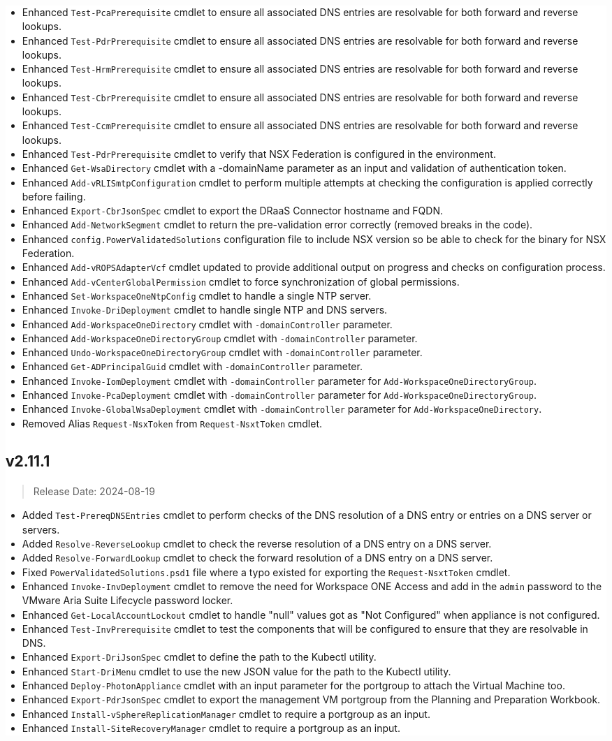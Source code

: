 - Enhanced `Test-PcaPrerequisite` cmdlet to ensure all associated DNS entries are resolvable for both forward and reverse lookups.
- Enhanced `Test-PdrPrerequisite` cmdlet to ensure all associated DNS entries are resolvable for both forward and reverse lookups.
- Enhanced `Test-HrmPrerequisite` cmdlet to ensure all associated DNS entries are resolvable for both forward and reverse lookups.
- Enhanced `Test-CbrPrerequisite` cmdlet to ensure all associated DNS entries are resolvable for both forward and reverse lookups.
- Enhanced `Test-CcmPrerequisite` cmdlet to ensure all associated DNS entries are resolvable for both forward and reverse lookups.
- Enhanced `Test-PdrPrerequisite` cmdlet to verify that NSX Federation is configured in the environment.
- Enhanced `Get-WsaDirectory` cmdlet with a -domainName parameter as an input and validation of authentication token.
- Enhanced `Add-vRLISmtpConfiguration` cmdlet to perform multiple attempts at checking the configuration is applied correctly before failing.
- Enhanced `Export-CbrJsonSpec` cmdlet to export the DRaaS Connector hostname and FQDN.
- Enhanced `Add-NetworkSegment` cmdlet to return the pre-validation error correctly (removed breaks in the code).
- Enhanced `config.PowerValidatedSolutions` configuration file to include NSX version so be able to check for the binary for NSX Federation.
- Enhanced `Add-vROPSAdapterVcf` cmdlet updated to provide additional output on progress and checks on configuration process.
- Enhanced `Add-vCenterGlobalPermission` cmdlet to force synchronization of global permissions.
- Enhanced `Set-WorkspaceOneNtpConfig` cmdlet to handle a single NTP server.
- Enhanced `Invoke-DriDeployment` cmdlet to handle single NTP and DNS servers.
- Enhanced `Add-WorkspaceOneDirectory` cmdlet with `-domainController` parameter.
- Enhanced `Add-WorkspaceOneDirectoryGroup` cmdlet with `-domainController` parameter.
- Enhanced `Undo-WorkspaceOneDirectoryGroup` cmdlet with `-domainController` parameter.
- Enhanced `Get-ADPrincipalGuid` cmdlet with `-domainController` parameter.
- Enhanced `Invoke-IomDeployment` cmdlet with `-domainController` parameter for `Add-WorkspaceOneDirectoryGroup`.
- Enhanced `Invoke-PcaDeployment` cmdlet with `-domainController` parameter for `Add-WorkspaceOneDirectoryGroup`.
- Enhanced `Invoke-GlobalWsaDeployment` cmdlet with `-domainController` parameter for `Add-WorkspaceOneDirectory`.
- Removed Alias `Request-NsxToken` from `Request-NsxtToken` cmdlet.

## v2.11.1

> Release Date: 2024-08-19

- Added `Test-PrereqDNSEntries` cmdlet to perform checks of the DNS resolution of a DNS entry or entries on a DNS server or servers.
- Added `Resolve-ReverseLookup` cmdlet to check the reverse resolution of a DNS entry on a DNS server.
- Added `Resolve-ForwardLookup` cmdlet to check the forward resolution of a DNS entry on a DNS server.
- Fixed `PowerValidatedSolutions.psd1` file where a typo existed for exporting the `Request-NsxtToken` cmdlet.
- Enhanced `Invoke-InvDeployment` cmdlet to remove the need for Workspace ONE Access and add in the `admin` password to the VMware Aria Suite Lifecycle password locker.
- Enhanced `Get-LocalAccountLockout` cmdlet to handle "null" values got as "Not Configured" when appliance is not configured.
- Enhanced `Test-InvPrerequisite` cmdlet to test the components that will be configured to ensure that they are resolvable in DNS.
- Enhanced `Export-DriJsonSpec` cmdlet to define the path to the Kubectl utility.
- Enhanced `Start-DriMenu` cmdlet to use the new JSON value for the path to the Kubectl utility.
- Enhanced `Deploy-PhotonAppliance` cmdlet with an input parameter for the portgroup to attach the Virtual Machine too.
- Enhanced `Export-PdrJsonSpec` cmdlet to export the management VM portgroup from the Planning and Preparation Workbook.
- Enhanced `Install-vSphereReplicationManager` cmdlet to require a portgroup as an input.
- Enhanced `Install-SiteRecoveryManager` cmdlet to require a portgroup as an input.
